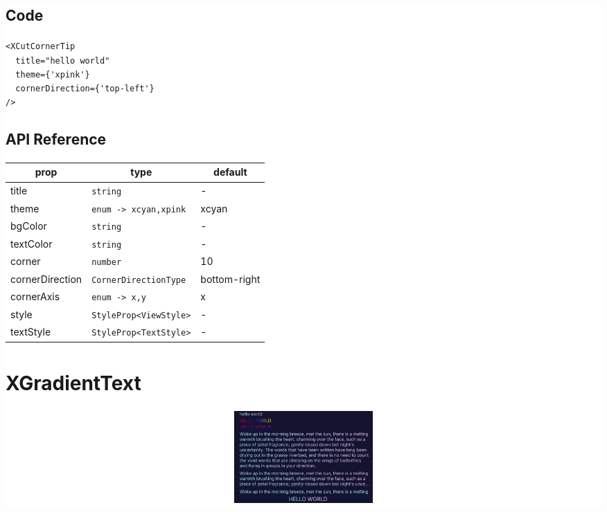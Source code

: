 ## Code
```tsx
<XCutCornerTip
  title="hello world"
  theme={'xpink'}
  cornerDirection={'top-left'}
/>
```

## API Reference
prop  | type | default 
---|---|---
title | `string` | -
theme | `enum -> xcyan,xpink` | xcyan
bgColor | `string`| -
textColor | `string` | -
corner | `number` | 10
cornerDirection | `CornerDirectionType` | bottom-right
cornerAxis | `enum -> x,y` | x
style |`StyleProp<ViewStyle>` | -
textStyle | `StyleProp<TextStyle>` | -


# XGradientText
<p align="center">
  <img alt="xterio-ui-rn" src="./images/GradientText.png" width="200">
</p>
